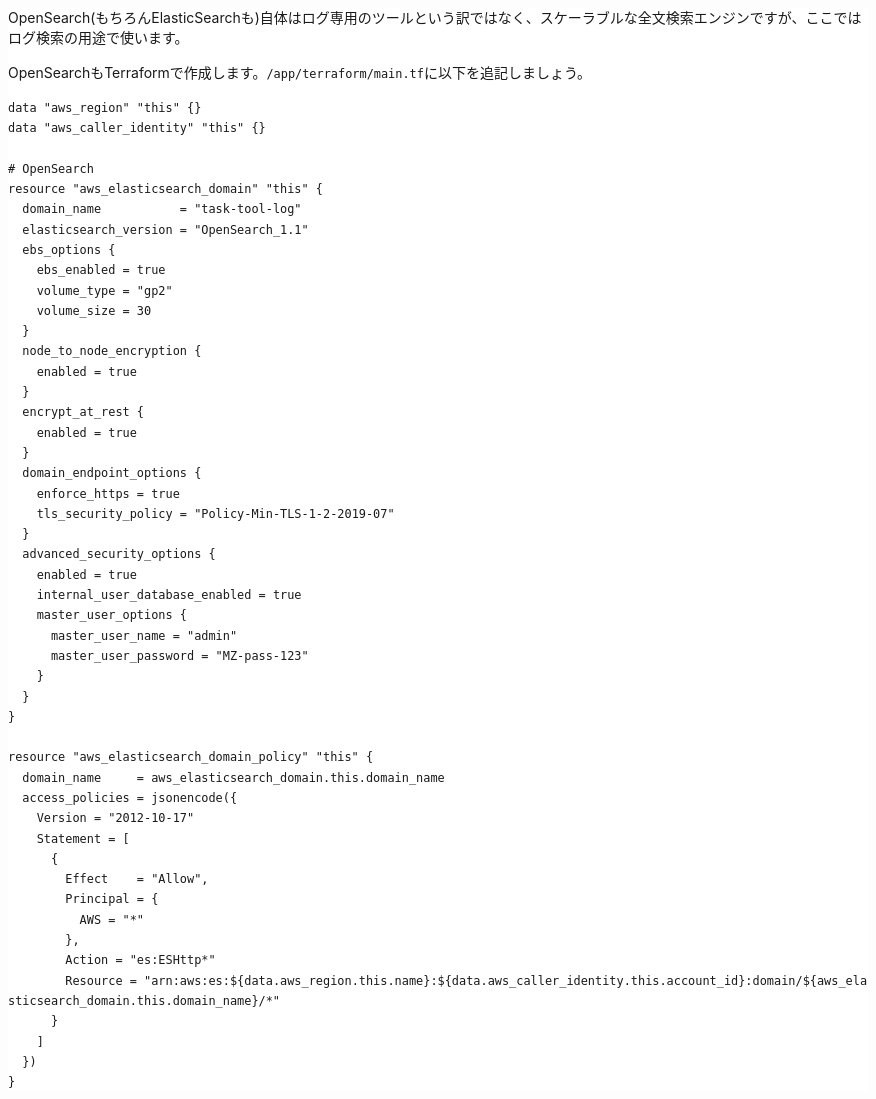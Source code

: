 [^2]: AWSとElastic社の間での軋轢があるようですが、ここでは触れません。気になる方は[こちら](https://www.elastic.co/blog/why-license-change-aws)のブログを参照してください。

OpenSearch(もちろんElasticSearchも)自体はログ専用のツールという訳ではなく、スケーラブルな全文検索エンジンですが、ここではログ検索の用途で使います。

OpenSearchもTerraformで作成します。`/app/terraform/main.tf`に以下を追記しましょう。

```hcl
data "aws_region" "this" {}
data "aws_caller_identity" "this" {}

# OpenSearch
resource "aws_elasticsearch_domain" "this" {
  domain_name           = "task-tool-log"
  elasticsearch_version = "OpenSearch_1.1"
  ebs_options {
    ebs_enabled = true
    volume_type = "gp2"
    volume_size = 30
  }
  node_to_node_encryption {
    enabled = true
  }
  encrypt_at_rest {
    enabled = true
  }
  domain_endpoint_options {
    enforce_https = true
    tls_security_policy = "Policy-Min-TLS-1-2-2019-07"
  }
  advanced_security_options {
    enabled = true
    internal_user_database_enabled = true
    master_user_options {
      master_user_name = "admin"
      master_user_password = "MZ-pass-123"
    }
  }
}

resource "aws_elasticsearch_domain_policy" "this" {
  domain_name     = aws_elasticsearch_domain.this.domain_name
  access_policies = jsonencode({
    Version = "2012-10-17"
    Statement = [
      {
        Effect    = "Allow",
        Principal = {
          AWS = "*"
        },
        Action = "es:ESHttp*"
        Resource = "arn:aws:es:${data.aws_region.this.name}:${data.aws_caller_identity.this.account_id}:domain/${aws_elasticsearch_domain.this.domain_name}/*"
      }
    ]
  })
}
```


[^1]: ログローテート(logrotate)はkubeletの責務になります。
[^3]: AWS OpenSearchのきめ細やかなアクセスコントール(Fine-Grained Access Control)の詳細については[公式ドキュメント](https://docs.aws.amazon.com/ja_jp/opensearch-service/latest/developerguide/fgac.html)を参照してください。
[^4]: 今回は事前定義されたものを使っていますが、実運用では専用のロールを作成し、最低限のポリシーとなるようにするべきです。
[^5]: <https://docs.fluentbit.io/manual/pipeline/filters/kubernetes>
